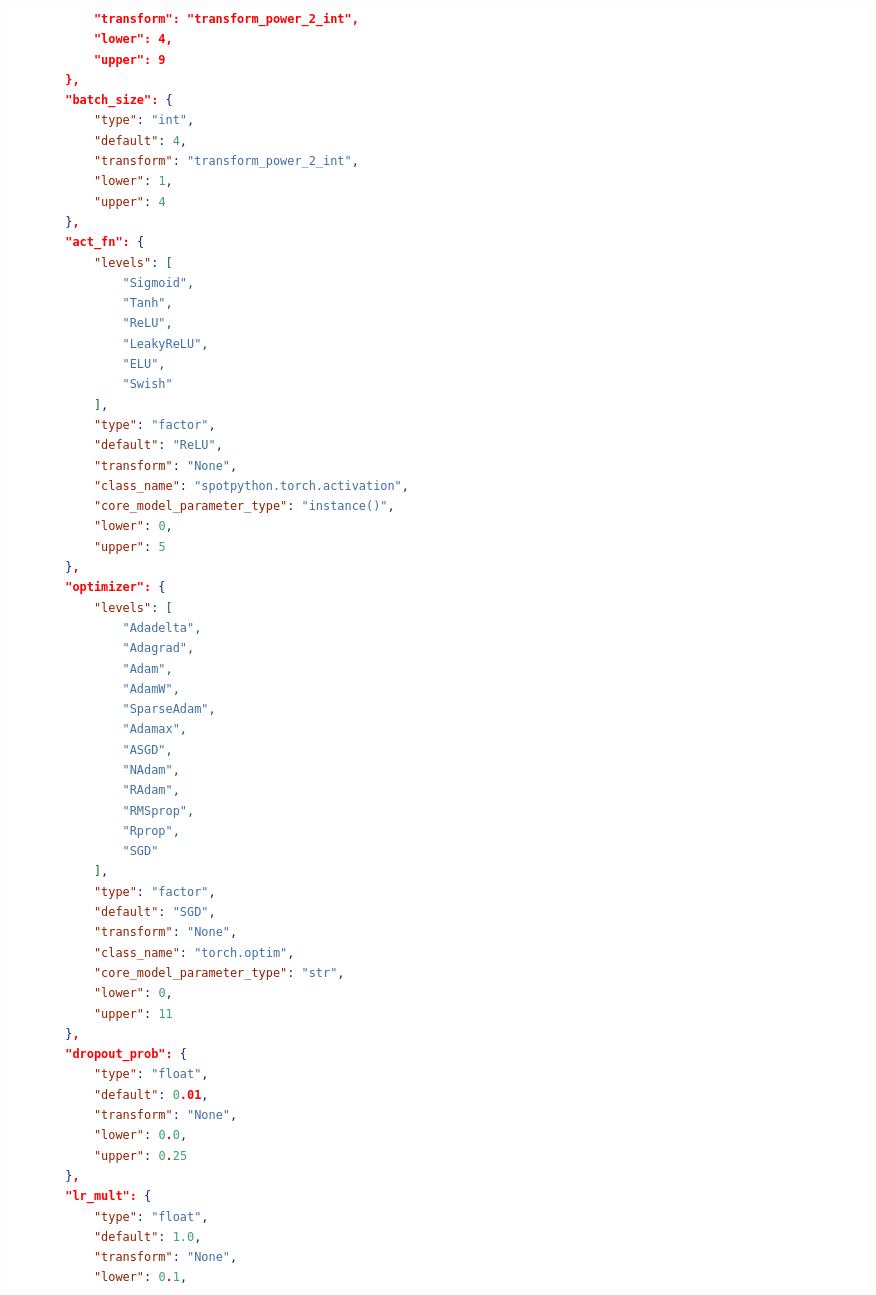 ```json
            "transform": "transform_power_2_int",
            "lower": 4,
            "upper": 9
        },
        "batch_size": {
            "type": "int",
            "default": 4,
            "transform": "transform_power_2_int",
            "lower": 1,
            "upper": 4
        },
        "act_fn": {
            "levels": [
                "Sigmoid",
                "Tanh",
                "ReLU",
                "LeakyReLU",
                "ELU",
                "Swish"
            ],
            "type": "factor",
            "default": "ReLU",
            "transform": "None",
            "class_name": "spotpython.torch.activation",
            "core_model_parameter_type": "instance()",
            "lower": 0,
            "upper": 5
        },
        "optimizer": {
            "levels": [
                "Adadelta",
                "Adagrad",
                "Adam",
                "AdamW",
                "SparseAdam",
                "Adamax",
                "ASGD",
                "NAdam",
                "RAdam",
                "RMSprop",
                "Rprop",
                "SGD"
            ],
            "type": "factor",
            "default": "SGD",
            "transform": "None",
            "class_name": "torch.optim",
            "core_model_parameter_type": "str",
            "lower": 0,
            "upper": 11
        },
        "dropout_prob": {
            "type": "float",
            "default": 0.01,
            "transform": "None",
            "lower": 0.0,
            "upper": 0.25
        },
        "lr_mult": {
            "type": "float",
            "default": 1.0,
            "transform": "None",
            "lower": 0.1,
```